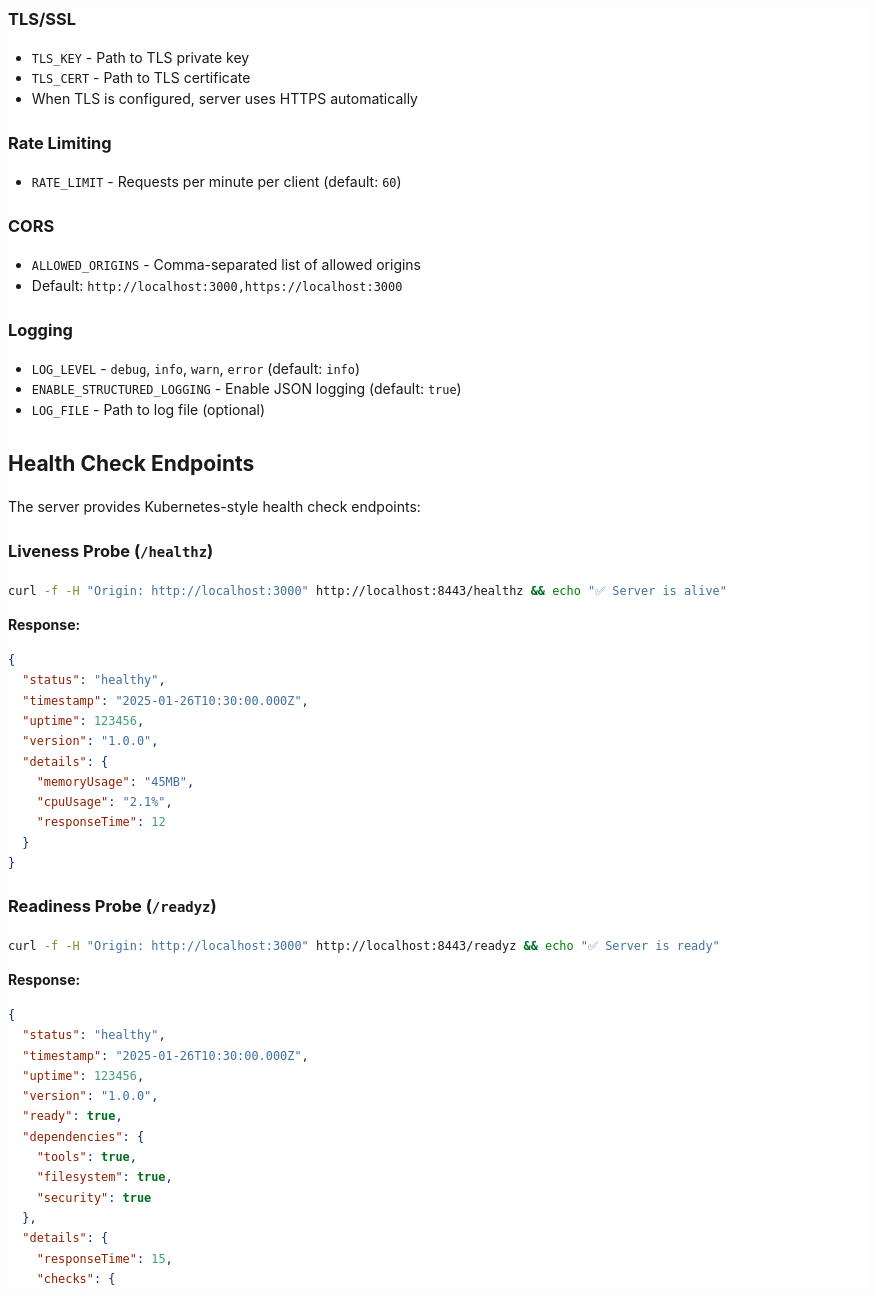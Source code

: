 ### TLS/SSL
- `TLS_KEY` - Path to TLS private key
- `TLS_CERT` - Path to TLS certificate
- When TLS is configured, server uses HTTPS automatically

### Rate Limiting
- `RATE_LIMIT` - Requests per minute per client (default: `60`)

### CORS
- `ALLOWED_ORIGINS` - Comma-separated list of allowed origins
- Default: `http://localhost:3000,https://localhost:3000`

### Logging
- `LOG_LEVEL` - `debug`, `info`, `warn`, `error` (default: `info`)
- `ENABLE_STRUCTURED_LOGGING` - Enable JSON logging (default: `true`)
- `LOG_FILE` - Path to log file (optional)

## Health Check Endpoints

The server provides Kubernetes-style health check endpoints:

### Liveness Probe (`/healthz`)

```bash
curl -f -H "Origin: http://localhost:3000" http://localhost:8443/healthz && echo "✅ Server is alive"
```

**Response:**
```json
{
  "status": "healthy",
  "timestamp": "2025-01-26T10:30:00.000Z",
  "uptime": 123456,
  "version": "1.0.0",
  "details": {
    "memoryUsage": "45MB",
    "cpuUsage": "2.1%",
    "responseTime": 12
  }
}
```

### Readiness Probe (`/readyz`)

```bash
curl -f -H "Origin: http://localhost:3000" http://localhost:8443/readyz && echo "✅ Server is ready"
```

**Response:**
```json
{
  "status": "healthy",
  "timestamp": "2025-01-26T10:30:00.000Z",
  "uptime": 123456,
  "version": "1.0.0",
  "ready": true,
  "dependencies": {
    "tools": true,
    "filesystem": true,
    "security": true
  },
  "details": {
    "responseTime": 15,
    "checks": {
```